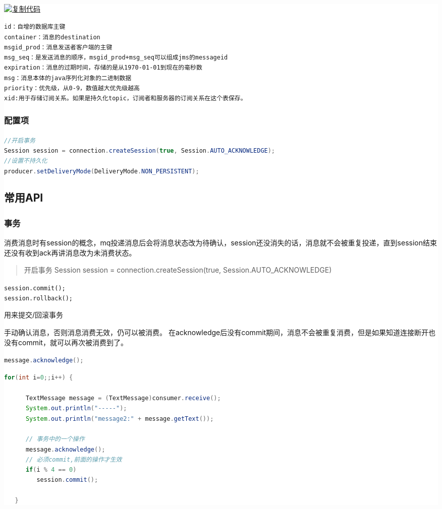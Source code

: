 [![复制代码](https://common.cnblogs.com/images/copycode.gif)](javascript:void(0);)

```
id：自增的数据库主键 
container：消息的destination 
msgid_prod：消息发送者客户端的主键 
msg_seq：是发送消息的顺序，msgid_prod+msg_seq可以组成jms的messageid 
expiration：消息的过期时间，存储的是从1970-01-01到现在的毫秒数 
msg：消息本体的java序列化对象的二进制数据 
priority：优先级，从0-9，数值越大优先级越高 
xid:用于存储订阅关系。如果是持久化topic，订阅者和服务器的订阅关系在这个表保存。
```



### 配置项

~~~java
//开启事务
Session session = connection.createSession(true, Session.AUTO_ACKNOWLEDGE);
//设置不持久化
producer.setDeliveryMode(DeliveryMode.NON_PERSISTENT);

~~~



## 常用API

### 事务

消费消息时有session的概念，mq投递消息后会将消息状态改为待确认，session还没消失的话，消息就不会被重复投递，直到session结束还没有收到ack再讲消息改为未消费状态。


> 开启事务
> Session session = connection.createSession(true, Session.AUTO_ACKNOWLEDGE)

```
session.commit();
session.rollback();
```

用来提交/回滚事务



手动确认消息，否则消息消费无效，仍可以被消费。
在acknowledge后没有commit期间，消息不会被重复消费，但是如果知道连接断开也没有commit，就可以再次被消费到了。

```java
message.acknowledge();
```

```java
for(int i=0;;i++) {
      
      TextMessage message = (TextMessage)consumer.receive();
      System.out.println("-----");
      System.out.println("message2:" + message.getText());

      // 事务中的一个操作
      message.acknowledge();
      // 必须commit,前面的操作才生效
      if(i % 4 == 0)
         session.commit();
      
   }
```

